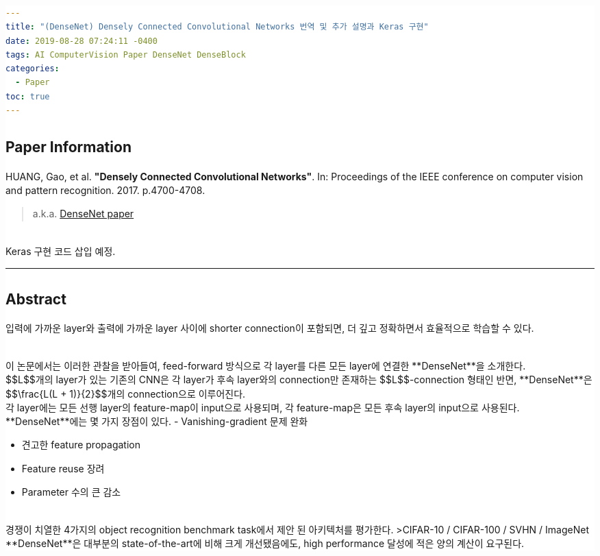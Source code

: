 ```yaml
---
title: "(DenseNet) Densely Connected Convolutional Networks 번역 및 추가 설명과 Keras 구현"
date: 2019-08-28 07:24:11 -0400
tags: AI ComputerVision Paper DenseNet DenseBlock
categories:
  - Paper
toc: true
---
```


<script type="text/javascript" async
  src="https://cdn.mathjax.org/mathjax/latest/MathJax.js?config=TeX-MML-AM_CHTML">
</script>

## Paper Information

HUANG, Gao, et al. **"Densely Connected Convolutional Networks"**. In: Proceedings of the IEEE conference on computer vision and pattern recognition. 2017. p.4700-4708.
> a.k.a. [DenseNet paper](https://arxiv.org/pdf/1608.06993.pdf)

<br/>
Keras 구현 코드 삽입 예정.

---
## Abstract
입력에 가까운 layer와 출력에 가까운 layer 사이에 shorter connection이 포함되면, 더 깊고 정확하면서 효율적으로 학습할 수 있다.

<br/>
이 논문에서는 이러한 관찰을 받아들여, feed-forward 방식으로 각 layer를 다른 모든 layer에 연결한 **DenseNet**을 소개한다.

<br/>
$$L$$개의 layer가 있는 기존의 CNN은 각 layer가 후속 layer와의 connection만 존재하는 $$L$$-connection 형태인 반면, **DenseNet**은 $$\frac{L(L + 1)}{2}$$개의 connection으로 이루어진다.

<br/>
각 layer에는 모든 선행 layer의 feature-map이 input으로 사용되며, 각 feature-map은 모든 후속 layer의 input으로 사용된다.

<br/>
**DenseNet**에는 몇 가지 장점이 있다.
- Vanishing-gradient 문제 완화

- 견고한 feature propagation

- Feature reuse 장려

- Parameter 수의 큰 감소

<br/>
경쟁이 치열한 4가지의 object recognition benchmark task에서 제안 된 아키텍처를 평가한다.
>CIFAR-10 / CIFAR-100 / SVHN / ImageNet

<br/>
**DenseNet**은 대부분의 state-of-the-art에 비해 크게 개선됐음에도, high performance 달성에 적은 양의 계산이 요구된다.
